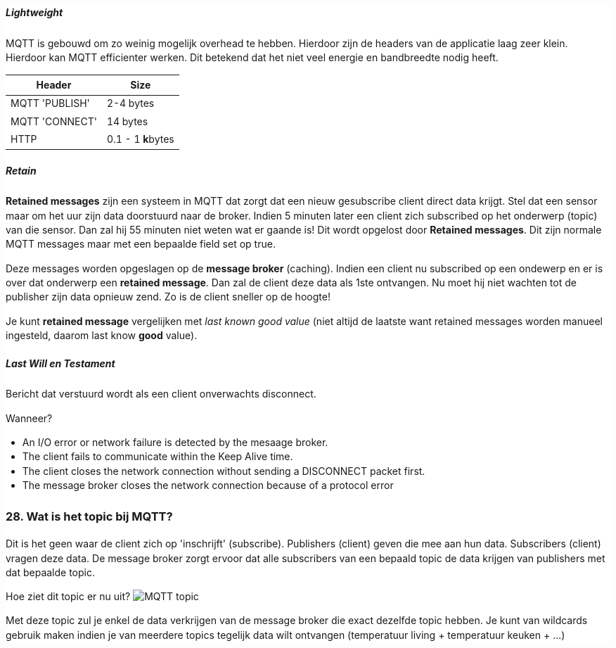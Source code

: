 ##### Lightweight
MQTT is gebouwd om zo weinig mogelijk overhead te hebben. Hierdoor zijn de headers van de applicatie laag zeer klein. 
Hierdoor kan MQTT efficienter werken. Dit betekend dat het niet veel energie en bandbreedte nodig heeft.

|Header|Size| 
|------|----|
|MQTT 'PUBLISH'| 2-4 bytes|
|MQTT 'CONNECT'| 14 bytes|
|HTTP| 0.1 - 1 **k**bytes|

##### Retain
**Retained messages** zijn een systeem in MQTT dat zorgt dat een nieuw gesubscribe client direct data krijgt. 
Stel dat een sensor maar om het uur zijn data doorstuurd naar de broker. 
Indien 5 minuten later een client zich subscribed op het onderwerp (topic) van die sensor. 
Dan zal hij 55 minuten niet weten wat er gaande is! Dit wordt opgelost door **Retained messages**. 
Dit zijn normale MQTT messages maar met een bepaalde field set op true.

Deze messages worden opgeslagen op de **message broker** (caching). 
Indien een client nu subscribed op een ondewerp en er is over dat onderwerp een **retained message**. 
Dan zal de client deze data als 1ste ontvangen. Nu moet hij niet wachten tot de publisher zijn data opnieuw zend. 
Zo is de client sneller op de hoogte!

Je kunt **retained message** vergelijken met *last known good value* 
(niet altijd de laatste want retained messages worden manueel ingesteld, daarom last know **good** value).

##### Last Will en Testament
Bericht dat verstuurd wordt als een client onverwachts disconnect.

Wanneer?
- An I/O error or network failure is detected by the mesaage broker.
- The client fails to communicate within the Keep Alive time.
- The client closes the network connection without sending a DISCONNECT packet first.
- The message broker closes the network connection because of a protocol error

### 28. Wat is het topic bij MQTT?
Dit is het geen waar de client zich op 'inschrijft' (subscribe). Publishers (client) geven die mee aan hun data. 
Subscribers (client) vragen deze data. 
De message broker zorgt ervoor dat alle subscribers van een bepaald topic de data krijgen van publishers met dat bepaalde topic.

Hoe ziet dit topic er nu uit?
![MQTT topic](http://www.hivemq.com/wp-content/uploads/topic_basics.png)

Met deze topic zul je enkel de data verkrijgen van de message broker die exact dezelfde topic hebben. 
Je kunt van wildcards gebruik maken indien je van meerdere topics tegelijk data wilt ontvangen (temperatuur living + temperatuur keuken + ...)

